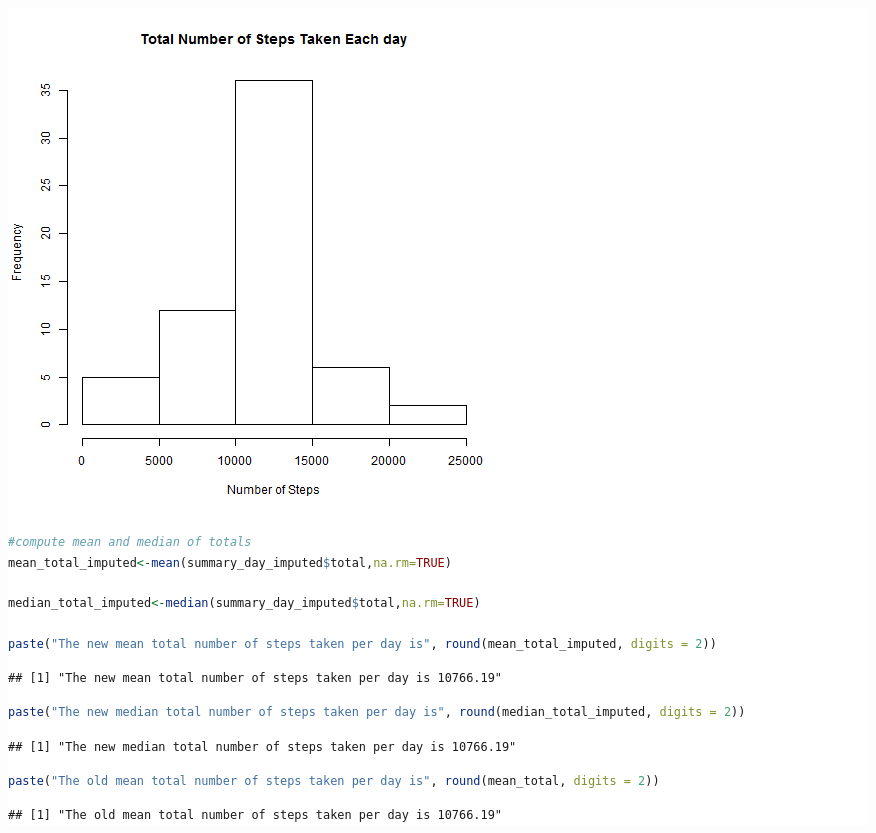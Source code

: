 ![plot of chunk unnamed-chunk-9](figure/unnamed-chunk-9-1.png) 

```r
#compute mean and median of totals
mean_total_imputed<-mean(summary_day_imputed$total,na.rm=TRUE)

median_total_imputed<-median(summary_day_imputed$total,na.rm=TRUE)

paste("The new mean total number of steps taken per day is", round(mean_total_imputed, digits = 2))
```

```
## [1] "The new mean total number of steps taken per day is 10766.19"
```

```r
paste("The new median total number of steps taken per day is", round(median_total_imputed, digits = 2))
```

```
## [1] "The new median total number of steps taken per day is 10766.19"
```

```r
paste("The old mean total number of steps taken per day is", round(mean_total, digits = 2))
```

```
## [1] "The old mean total number of steps taken per day is 10766.19"
```
